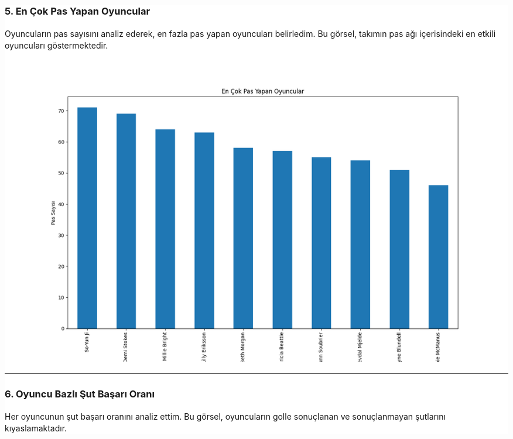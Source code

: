 
### 5. En Çok Pas Yapan Oyuncular
Oyuncuların pas sayısını analiz ederek, en fazla pas yapan oyuncuları belirledim. Bu görsel, takımın pas ağı içerisindeki en etkili oyuncuları göstermektedir.

![Pas Analizi](output/visuals/pass_analysis.png)

---

### 6. Oyuncu Bazlı Şut Başarı Oranı
Her oyuncunun şut başarı oranını analiz ettim. Bu görsel, oyuncuların golle sonuçlanan ve sonuçlanmayan şutlarını kıyaslamaktadır.
